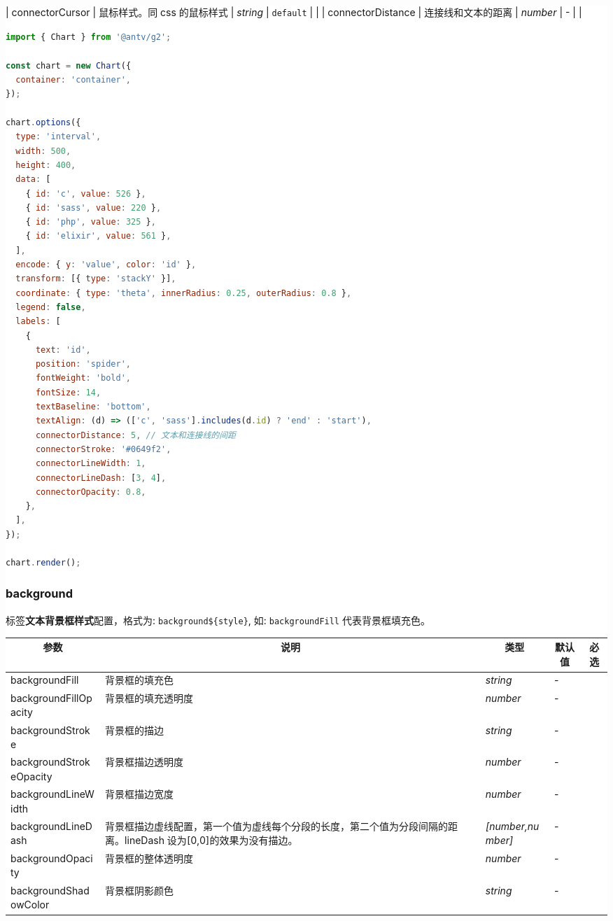 | connectorCursor        | 鼠标样式。同 css 的鼠标样式                                                                                  | _string_            | `default` |      |
| connectorDistance      | 连接线和文本的距离                                                                                           | _number_            | -         |      |

```js | ob { inject: true }
import { Chart } from '@antv/g2';

const chart = new Chart({
  container: 'container',
});

chart.options({
  type: 'interval',
  width: 500,
  height: 400,
  data: [
    { id: 'c', value: 526 },
    { id: 'sass', value: 220 },
    { id: 'php', value: 325 },
    { id: 'elixir', value: 561 },
  ],
  encode: { y: 'value', color: 'id' },
  transform: [{ type: 'stackY' }],
  coordinate: { type: 'theta', innerRadius: 0.25, outerRadius: 0.8 },
  legend: false,
  labels: [
    {
      text: 'id',
      position: 'spider',
      fontWeight: 'bold',
      fontSize: 14,
      textBaseline: 'bottom',
      textAlign: (d) => (['c', 'sass'].includes(d.id) ? 'end' : 'start'),
      connectorDistance: 5, // 文本和连接线的间距
      connectorStroke: '#0649f2',
      connectorLineWidth: 1,
      connectorLineDash: [3, 4],
      connectorOpacity: 0.8,
    },
  ],
});

chart.render();
```

### background

标签**文本背景框样式**配置，格式为: `background${style}`, 如: `backgroundFill` 代表背景框填充色。

| 参数                    | 说明                                                                                                             | 类型                | 默认值    | 必选 |
| ----------------------- | ---------------------------------------------------------------------------------------------------------------- | ------------------- | --------- | ---- |
| backgroundFill          | 背景框的填充色                                                                                                   | _string_            | -         |      |
| backgroundFillOpacity   | 背景框的填充透明度                                                                                               | _number_            | -         |      |
| backgroundStroke        | 背景框的描边                                                                                                     | _string_            | -         |      |
| backgroundStrokeOpacity | 背景框描边透明度                                                                                                 | _number_            | -         |      |
| backgroundLineWidth     | 背景框描边宽度                                                                                                   | _number_            | -         |      |
| backgroundLineDash      | 背景框描边虚线配置，第一个值为虚线每个分段的长度，第二个值为分段间隔的距离。lineDash 设为[0,0]的效果为没有描边。 | _\[number,number\]_ | -         |      |
| backgroundOpacity       | 背景框的整体透明度                                                                                               | _number_            | -         |      |
| backgroundShadowColor   | 背景框阴影颜色                                                                                                   | _string_            | -         |      |